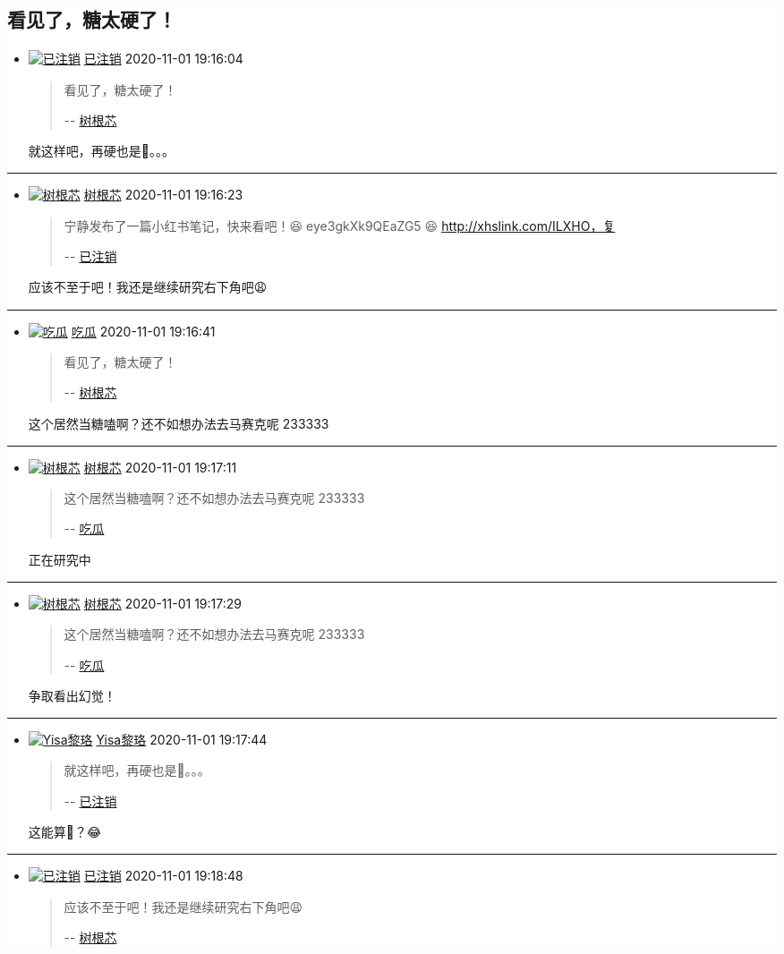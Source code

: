   看见了，糖太硬了！  
---
* [![已注销](../../image/icon/u187860590-7.jpg)](https://www.douban.com/people/187860590/)    [已注销](https://www.douban.com/people/187860590/)    2020-11-01 19:16:04  
  >看见了，糖太硬了！  
  >
  >-- [树根芯](https://www.douban.com/people/150517926/)  
  
  就这样吧，再硬也是🍬。。。  
---
* [![树根芯](../../image/icon/u150517926-1.jpg)](https://www.douban.com/people/150517926/)    [树根芯](https://www.douban.com/people/150517926/)    2020-11-01 19:16:23  
  >宁静发布了一篇小红书笔记，快来看吧！😆 eye3gkXk9QEaZG5 😆 http://xhslink.com/ILXHO，复  
  >
  >-- [已注销](https://www.douban.com/people/187860590/)  
  
  应该不至于吧！我还是继续研究右下角吧😩  
---
* [![吃瓜](../../image/icon/u219893584-2.jpg)](https://www.douban.com/people/219893584/)    [吃瓜](https://www.douban.com/people/219893584/)    2020-11-01 19:16:41  
  >看见了，糖太硬了！  
  >
  >-- [树根芯](https://www.douban.com/people/150517926/)  
  
  这个居然当糖嗑啊？还不如想办法去马赛克呢 233333  
---
* [![树根芯](../../image/icon/u150517926-1.jpg)](https://www.douban.com/people/150517926/)    [树根芯](https://www.douban.com/people/150517926/)    2020-11-01 19:17:11  
  >这个居然当糖嗑啊？还不如想办法去马赛克呢 233333  
  >
  >-- [吃瓜](https://www.douban.com/people/219893584/)  
  
  正在研究中  
---
* [![树根芯](../../image/icon/u150517926-1.jpg)](https://www.douban.com/people/150517926/)    [树根芯](https://www.douban.com/people/150517926/)    2020-11-01 19:17:29  
  >这个居然当糖嗑啊？还不如想办法去马赛克呢 233333  
  >
  >-- [吃瓜](https://www.douban.com/people/219893584/)  
  
  争取看出幻觉！  
---
* [![Yisa黎珞](../../image/icon/u217273308-1.jpg)](https://www.douban.com/people/217273308/)    [Yisa黎珞](https://www.douban.com/people/217273308/)    2020-11-01 19:17:44  
  >就这样吧，再硬也是🍬。。。  
  >
  >-- [已注销](https://www.douban.com/people/187860590/)  
  
  这能算🍬？😂  
---
* [![已注销](../../image/icon/u187860590-7.jpg)](https://www.douban.com/people/187860590/)    [已注销](https://www.douban.com/people/187860590/)    2020-11-01 19:18:48  
  >应该不至于吧！我还是继续研究右下角吧😩  
  >
  >-- [树根芯](https://www.douban.com/people/150517926/)  
  